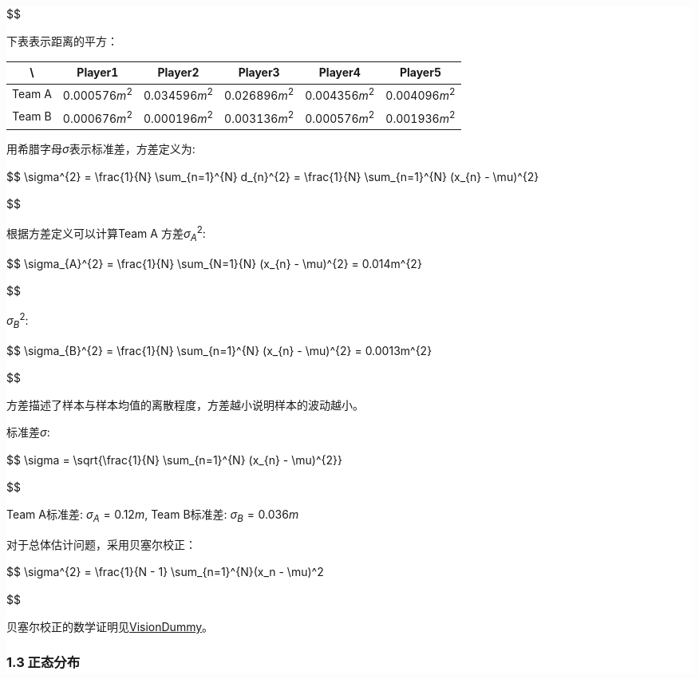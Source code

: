 $$

下表表示距离的平方：


|   \   |     Player1     |     Player2     |     Player3     |     Player4     |     Player5     |
| :------: | :---------------: | :---------------: | :---------------: | :---------------: | :---------------: |
| Team A | $0.000576m^{2}$ | $0.034596m^{2}$ | $0.026896m^{2}$ | $0.004356m^{2}$ | $0.004096m^{2}$ |
| Team B | $0.000676m^{2}$ | $0.000196m^{2}$ | $0.003136m^{2}$ | $0.000576m^{2}$ | $0.001936m^{2}$ |

用希腊字母$\sigma$表示标准差，方差定义为:

$$
\sigma^{2} = \frac{1}{N} \sum_{n=1}^{N} d_{n}^{2} = \frac{1}{N} \sum_{n=1}^{N} (x_{n} - \mu)^{2}

$$

根据方差定义可以计算Team A 方差$\sigma_{A}^{2}$:

$$
\sigma_{A}^{2} = \frac{1}{N} \sum_{N=1}{N} (x_{n} - \mu)^{2} = 0.014m^{2}

$$

$\sigma_{B}^{2}$:

$$
\sigma_{B}^{2} = \frac{1}{N} \sum_{n=1}^{N} (x_{n} - \mu)^{2} = 0.0013m^{2}

$$

方差描述了样本与样本均值的离散程度，方差越小说明样本的波动越小。

标准差$\sigma$:

$$
\sigma = \sqrt{\frac{1}{N} \sum_{n=1}^{N} (x_{n} - \mu)^{2}}

$$

Team A标准差: $\sigma_{A} = 0.12m$, Team B标准差: $\sigma_{B} = 0.036m$

对于总体估计问题，采用贝塞尔校正：

$$
\sigma^{2} = \frac{1}{N - 1} \sum_{n=1}^{N}(x_n - \mu)^2

$$

贝塞尔校正的数学证明见[VisionDummy](http://www.visiondummy.com/2014/03/divide-variance-n-1/)。

### 1.3 正态分布
